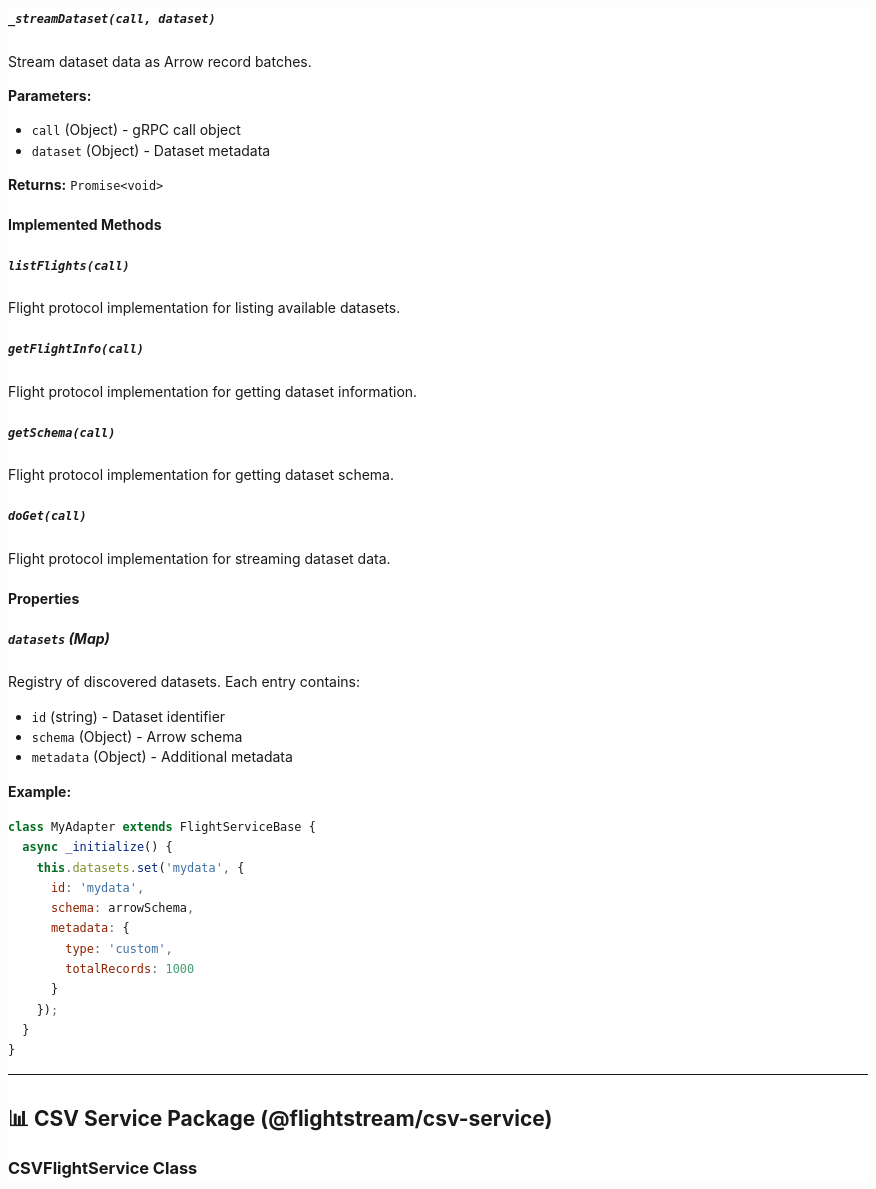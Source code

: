 ##### `_streamDataset(call, dataset)`
Stream dataset data as Arrow record batches.

**Parameters:**
- `call` (Object) - gRPC call object
- `dataset` (Object) - Dataset metadata

**Returns:** `Promise<void>`

#### Implemented Methods

##### `listFlights(call)`
Flight protocol implementation for listing available datasets.

##### `getFlightInfo(call)`
Flight protocol implementation for getting dataset information.

##### `getSchema(call)`
Flight protocol implementation for getting dataset schema.

##### `doGet(call)`
Flight protocol implementation for streaming dataset data.

#### Properties

##### `datasets` (Map)
Registry of discovered datasets. Each entry contains:
- `id` (string) - Dataset identifier
- `schema` (Object) - Arrow schema
- `metadata` (Object) - Additional metadata

**Example:**
```javascript
class MyAdapter extends FlightServiceBase {
  async _initialize() {
    this.datasets.set('mydata', {
      id: 'mydata',
      schema: arrowSchema,
      metadata: { 
        type: 'custom',
        totalRecords: 1000
      }
    });
  }
}
```

---

## 📊 CSV Service Package (@flightstream/csv-service)

### CSVFlightService Class
